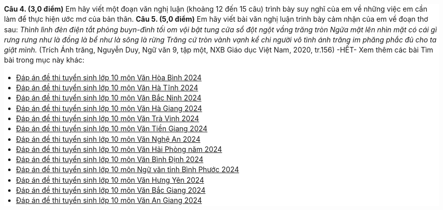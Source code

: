 **Câu 4. \(3,0 điểm\)**
Em hãy viết một đoạn văn nghị luận \(khoảng 12 đến 15 câu\) trình bày suy nghĩ của em về những việc em cần làm để thực hiện ước mơ của bản thân.
**Câu 5. \(5,0 điểm\)**
Em hãy viết bài văn nghị luận trinh bày cảm nhận của em về đoạn thơ sau:
_Thình lình đèn điện tắt_
 _phỏng buyn-đình tối om_
 _vội bật tung cửa sổ_
 _đột ngột vầng trăng tròn_
 _Ngửa mặt lên nhìn mặt_
 _có cái gì rưng rưng_
 _như là đồng là bể_
 _như là sông là rừng_
 _Trăng cứ tròn vành vạnh_
 _kể chi người vô tình_
 _ánh trăng im phăng phắc_
 _đủ cho ta giật mình._
\(Trích Ánh trăng, Nguyễn Duy, Ngữ văn 9, tập một, NXB Giáo dục Việt Nam, 2020, tr.156\)
-HẾT-
Xem thêm các bài Tìm bài trong mục này khác:
  * [Đáp án đề thi tuyển sinh lớp 10 môn Văn Hòa Bình 2024 ](</dap-an-de-thi-tuyen-sinh-lop-10-mon-van-hoa-binh-298399>)
  * [Đáp án đề thi tuyển sinh lớp 10 môn Văn Hà Tĩnh 2024 ](</dap-an-de-thi-tuyen-sinh-lop-10-mon-van-ha-tinh-298428>)
  * [Đáp án đề thi tuyển sinh lớp 10 môn Văn Bắc Ninh 2024 ](</dap-an-de-thi-tuyen-sinh-lop-10-mon-van-bac-ninh-298327>)
  * [Đáp án đề thi tuyển sinh lớp 10 môn Văn Hà Giang 2024](</dap-an-de-thi-tuyen-sinh-lop-10-mon-van-ha-giang-298606>)
  * [Đáp án đề thi tuyển sinh lớp 10 môn Văn Trà Vinh 2024](</dap-an-de-thi-tuyen-sinh-lop-10-mon-van-tra-vinh-321422>)
  * [Đáp án đề thi tuyển sinh lớp 10 môn Văn Tiền Giang 2024](</dap-an-de-thi-tuyen-sinh-lop-10-mon-van-tien-giang-321418>)
  * [Đáp án đề thi tuyển sinh lớp 10 môn Văn Nghệ An 2024](</dap-an-de-thi-tuyen-sinh-lop-10-mon-van-nghe-an-298307>)
  * [Đáp án đề thi tuyển sinh lớp 10 môn Văn Hải Phòng năm 2024](</dap-an-de-thi-tuyen-sinh-lop-10-mon-van-tinh-hai-phong-nam-2022-267462>)
  * [Đáp án đề thi tuyển sinh lớp 10 môn Văn Bình Định 2024](</dap-an-de-thi-tuyen-sinh-lop-10-mon-van-binh-dinh-298355>)
  * [Đáp án đề thi tuyển sinh lớp 10 môn Ngữ văn tỉnh Bình Phước 2024](</dap-an-de-thi-tuyen-sinh-lop-10-mon-ngu-van-tinh-binh-phuoc-2022-267133>)
  * [Đáp án đề thi tuyển sinh lớp 10 môn Văn Hưng Yên 2024](</dap-an-de-thi-tuyen-sinh-lop-10-mon-van-hung-yen-298237>)
  * [Đáp án đề thi tuyển sinh lớp 10 môn Văn Bắc Giang 2024](</dap-an-de-thi-tuyen-sinh-lop-10-mon-van-bac-giang-298282>)
  * [Đáp án đề thi tuyển sinh lớp 10 môn Văn An Giang 2024](</dap-an-de-thi-tuyen-sinh-lop-10-mon-van-an-giang-298287>)

